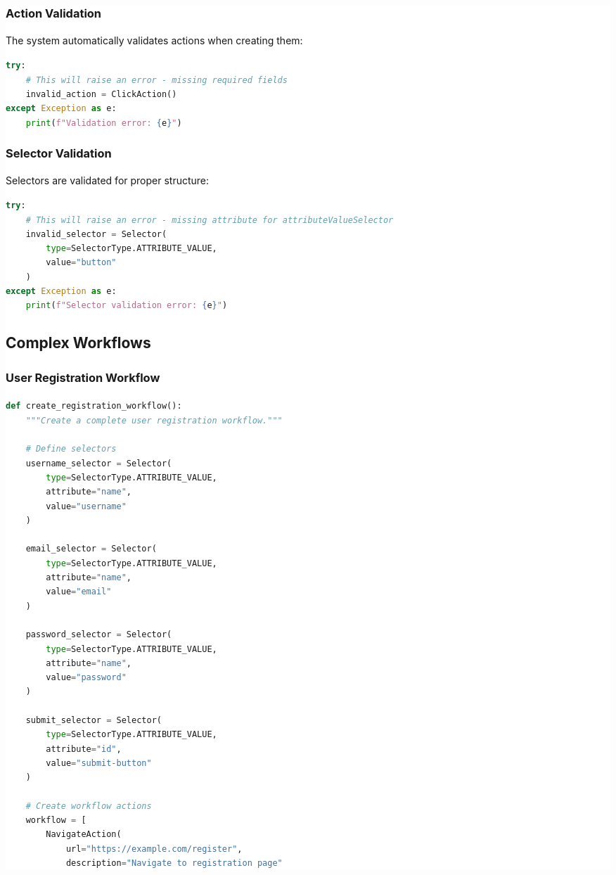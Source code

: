 ### Action Validation

The system automatically validates actions when creating them:

```python
try:
    # This will raise an error - missing required fields
    invalid_action = ClickAction()
except Exception as e:
    print(f"Validation error: {e}")
```

### Selector Validation

Selectors are validated for proper structure:

```python
try:
    # This will raise an error - missing attribute for attributeValueSelector
    invalid_selector = Selector(
        type=SelectorType.ATTRIBUTE_VALUE,
        value="button"
    )
except Exception as e:
    print(f"Selector validation error: {e}")
```

## Complex Workflows

### User Registration Workflow

```python
def create_registration_workflow():
    """Create a complete user registration workflow."""
    
    # Define selectors
    username_selector = Selector(
        type=SelectorType.ATTRIBUTE_VALUE,
        attribute="name",
        value="username"
    )
    
    email_selector = Selector(
        type=SelectorType.ATTRIBUTE_VALUE,
        attribute="name",
        value="email"
    )
    
    password_selector = Selector(
        type=SelectorType.ATTRIBUTE_VALUE,
        attribute="name",
        value="password"
    )
    
    submit_selector = Selector(
        type=SelectorType.ATTRIBUTE_VALUE,
        attribute="id",
        value="submit-button"
    )
    
    # Create workflow actions
    workflow = [
        NavigateAction(
            url="https://example.com/register",
            description="Navigate to registration page"
```